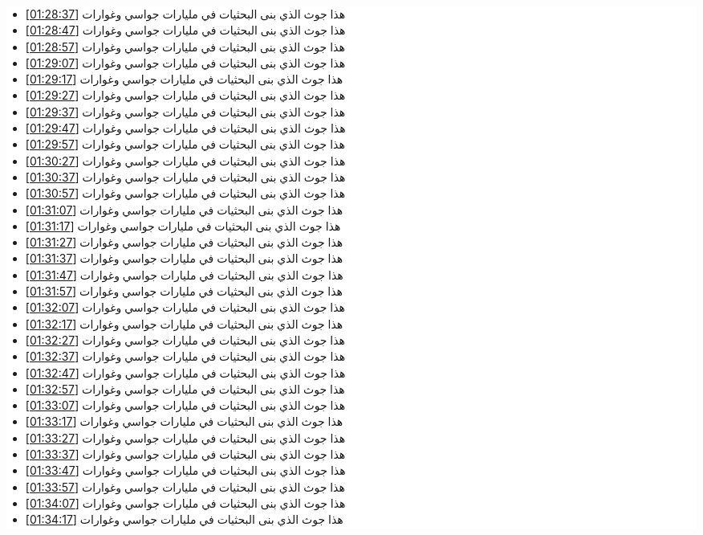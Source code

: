 *  هذا جوث الذي بنى البحثيات في مليارات جواسي وغوارات [[01:28:37](https://www.youtube.com/watch?v=aaBqNG8fkWo&t=5317.88s)]
*  هذا جوث الذي بنى البحثيات في مليارات جواسي وغوارات [[01:28:47](https://www.youtube.com/watch?v=aaBqNG8fkWo&t=5327.88s)]
*  هذا جوث الذي بنى البحثيات في مليارات جواسي وغوارات [[01:28:57](https://www.youtube.com/watch?v=aaBqNG8fkWo&t=5337.88s)]
*  هذا جوث الذي بنى البحثيات في مليارات جواسي وغوارات [[01:29:07](https://www.youtube.com/watch?v=aaBqNG8fkWo&t=5347.88s)]
*  هذا جوث الذي بنى البحثيات في مليارات جواسي وغوارات [[01:29:17](https://www.youtube.com/watch?v=aaBqNG8fkWo&t=5357.88s)]
*  هذا جوث الذي بنى البحثيات في مليارات جواسي وغوارات [[01:29:27](https://www.youtube.com/watch?v=aaBqNG8fkWo&t=5367.88s)]
*  هذا جوث الذي بنى البحثيات في مليارات جواسي وغوارات [[01:29:37](https://www.youtube.com/watch?v=aaBqNG8fkWo&t=5377.88s)]
*  هذا جوث الذي بنى البحثيات في مليارات جواسي وغوارات [[01:29:47](https://www.youtube.com/watch?v=aaBqNG8fkWo&t=5387.88s)]
*  هذا جوث الذي بنى البحثيات في مليارات جواسي وغوارات [[01:29:57](https://www.youtube.com/watch?v=aaBqNG8fkWo&t=5397.88s)]
*  هذا جوث الذي بنى البحثيات في مليارات جواسي وغوارات [[01:30:27](https://www.youtube.com/watch?v=aaBqNG8fkWo&t=5427.88s)]
*  هذا جوث الذي بنى البحثيات في مليارات جواسي وغوارات [[01:30:37](https://www.youtube.com/watch?v=aaBqNG8fkWo&t=5437.88s)]
*  هذا جوث الذي بنى البحثيات في مليارات جواسي وغوارات [[01:30:57](https://www.youtube.com/watch?v=aaBqNG8fkWo&t=5457.88s)]
*  هذا جوث الذي بنى البحثيات في مليارات جواسي وغوارات [[01:31:07](https://www.youtube.com/watch?v=aaBqNG8fkWo&t=5467.88s)]
*  هذا جوث الذي بنى البحثيات في مليارات جواسي وغوارات [[01:31:17](https://www.youtube.com/watch?v=aaBqNG8fkWo&t=5477.88s)]
*  هذا جوث الذي بنى البحثيات في مليارات جواسي وغوارات [[01:31:27](https://www.youtube.com/watch?v=aaBqNG8fkWo&t=5487.88s)]
*  هذا جوث الذي بنى البحثيات في مليارات جواسي وغوارات [[01:31:37](https://www.youtube.com/watch?v=aaBqNG8fkWo&t=5497.88s)]
*  هذا جوث الذي بنى البحثيات في مليارات جواسي وغوارات [[01:31:47](https://www.youtube.com/watch?v=aaBqNG8fkWo&t=5507.88s)]
*  هذا جوث الذي بنى البحثيات في مليارات جواسي وغوارات [[01:31:57](https://www.youtube.com/watch?v=aaBqNG8fkWo&t=5517.88s)]
*  هذا جوث الذي بنى البحثيات في مليارات جواسي وغوارات [[01:32:07](https://www.youtube.com/watch?v=aaBqNG8fkWo&t=5527.88s)]
*  هذا جوث الذي بنى البحثيات في مليارات جواسي وغوارات [[01:32:17](https://www.youtube.com/watch?v=aaBqNG8fkWo&t=5537.88s)]
*  هذا جوث الذي بنى البحثيات في مليارات جواسي وغوارات [[01:32:27](https://www.youtube.com/watch?v=aaBqNG8fkWo&t=5547.88s)]
*  هذا جوث الذي بنى البحثيات في مليارات جواسي وغوارات [[01:32:37](https://www.youtube.com/watch?v=aaBqNG8fkWo&t=5557.88s)]
*  هذا جوث الذي بنى البحثيات في مليارات جواسي وغوارات [[01:32:47](https://www.youtube.com/watch?v=aaBqNG8fkWo&t=5567.88s)]
*  هذا جوث الذي بنى البحثيات في مليارات جواسي وغوارات [[01:32:57](https://www.youtube.com/watch?v=aaBqNG8fkWo&t=5577.88s)]
*  هذا جوث الذي بنى البحثيات في مليارات جواسي وغوارات [[01:33:07](https://www.youtube.com/watch?v=aaBqNG8fkWo&t=5587.88s)]
*  هذا جوث الذي بنى البحثيات في مليارات جواسي وغوارات [[01:33:17](https://www.youtube.com/watch?v=aaBqNG8fkWo&t=5597.88s)]
*  هذا جوث الذي بنى البحثيات في مليارات جواسي وغوارات [[01:33:27](https://www.youtube.com/watch?v=aaBqNG8fkWo&t=5607.88s)]
*  هذا جوث الذي بنى البحثيات في مليارات جواسي وغوارات [[01:33:37](https://www.youtube.com/watch?v=aaBqNG8fkWo&t=5617.88s)]
*  هذا جوث الذي بنى البحثيات في مليارات جواسي وغوارات [[01:33:47](https://www.youtube.com/watch?v=aaBqNG8fkWo&t=5627.88s)]
*  هذا جوث الذي بنى البحثيات في مليارات جواسي وغوارات [[01:33:57](https://www.youtube.com/watch?v=aaBqNG8fkWo&t=5637.88s)]
*  هذا جوث الذي بنى البحثيات في مليارات جواسي وغوارات [[01:34:07](https://www.youtube.com/watch?v=aaBqNG8fkWo&t=5647.88s)]
*  هذا جوث الذي بنى البحثيات في مليارات جواسي وغوارات [[01:34:17](https://www.youtube.com/watch?v=aaBqNG8fkWo&t=5657.88s)]